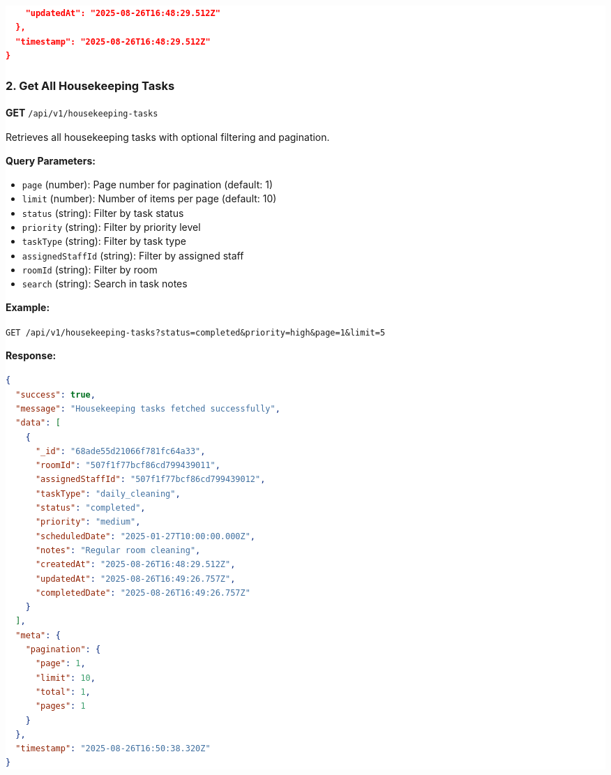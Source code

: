 ```json
    "updatedAt": "2025-08-26T16:48:29.512Z"
  },
  "timestamp": "2025-08-26T16:48:29.512Z"
}
```

### 2. Get All Housekeeping Tasks
**GET** `/api/v1/housekeeping-tasks`

Retrieves all housekeeping tasks with optional filtering and pagination.

**Query Parameters:**
- `page` (number): Page number for pagination (default: 1)
- `limit` (number): Number of items per page (default: 10)
- `status` (string): Filter by task status
- `priority` (string): Filter by priority level
- `taskType` (string): Filter by task type
- `assignedStaffId` (string): Filter by assigned staff
- `roomId` (string): Filter by room
- `search` (string): Search in task notes

**Example:**
```
GET /api/v1/housekeeping-tasks?status=completed&priority=high&page=1&limit=5
```

**Response:**
```json
{
  "success": true,
  "message": "Housekeeping tasks fetched successfully",
  "data": [
    {
      "_id": "68ade55d21066f781fc64a33",
      "roomId": "507f1f77bcf86cd799439011",
      "assignedStaffId": "507f1f77bcf86cd799439012",
      "taskType": "daily_cleaning",
      "status": "completed",
      "priority": "medium",
      "scheduledDate": "2025-01-27T10:00:00.000Z",
      "notes": "Regular room cleaning",
      "createdAt": "2025-08-26T16:48:29.512Z",
      "updatedAt": "2025-08-26T16:49:26.757Z",
      "completedDate": "2025-08-26T16:49:26.757Z"
    }
  ],
  "meta": {
    "pagination": {
      "page": 1,
      "limit": 10,
      "total": 1,
      "pages": 1
    }
  },
  "timestamp": "2025-08-26T16:50:38.320Z"
}
```
